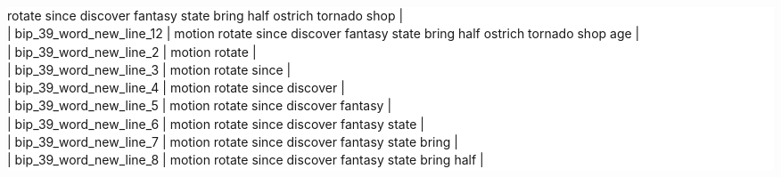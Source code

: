 rotate
since
discover
fantasy
state
bring
half
ostrich
tornado
shop |  
| bip_39_word_new_line_12 | motion
rotate
since
discover
fantasy
state
bring
half
ostrich
tornado
shop
age |  
| bip_39_word_new_line_2 | motion
rotate |  
| bip_39_word_new_line_3 | motion
rotate
since |  
| bip_39_word_new_line_4 | motion
rotate
since
discover |  
| bip_39_word_new_line_5 | motion
rotate
since
discover
fantasy |  
| bip_39_word_new_line_6 | motion
rotate
since
discover
fantasy
state |  
| bip_39_word_new_line_7 | motion
rotate
since
discover
fantasy
state
bring |  
| bip_39_word_new_line_8 | motion
rotate
since
discover
fantasy
state
bring
half |  